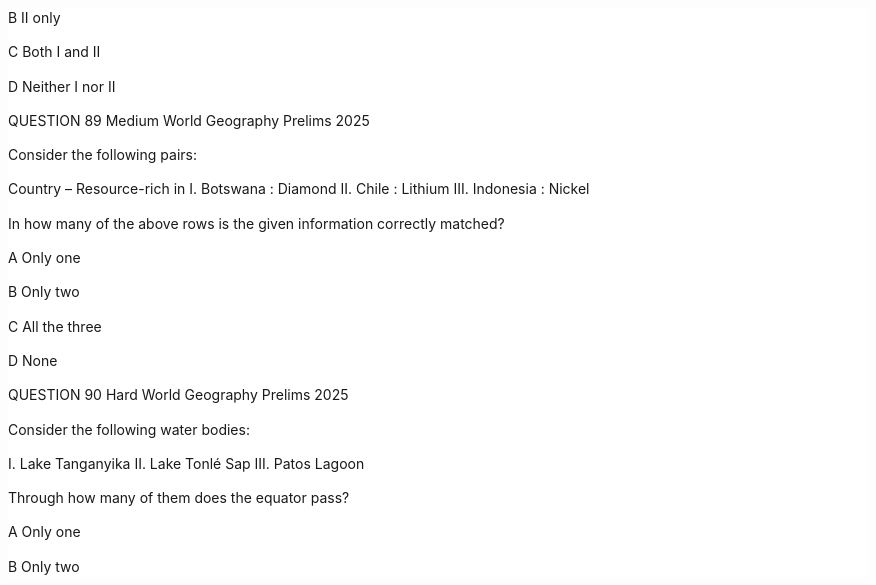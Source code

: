 
B
II only


C
Both I and II


D
Neither I nor II

QUESTION 89
Medium
World Geography
Prelims 2025

Consider the following pairs:

Country – Resource-rich in
I. Botswana : Diamond
II. Chile : Lithium
III. Indonesia : Nickel

In how many of the above rows is the given information correctly matched?


A
Only one


B
Only two


C
All the three


D
None

QUESTION 90
Hard
World Geography
Prelims 2025

Consider the following water bodies:

I. Lake Tanganyika
II. Lake Tonlé Sap
III. Patos Lagoon

Through how many of them does the equator pass?


A
Only one


B
Only two
